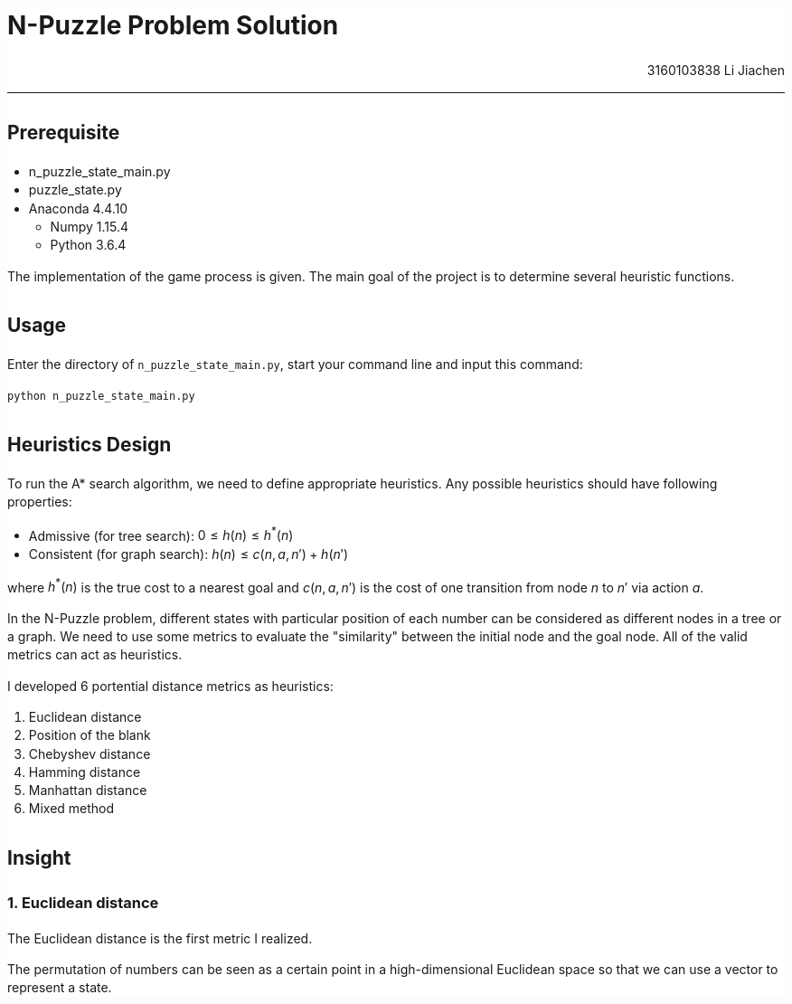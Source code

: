 # N-Puzzle Problem Solution

<div align='right'>3160103838 Li Jiachen</div>

---

## Prerequisite
* n_puzzle_state_main.py
* puzzle_state.py
* Anaconda 4.4.10
    * Numpy 1.15.4
    * Python 3.6.4

The implementation of the game process is given. The main goal of the project is to determine several heuristic functions.

## Usage
Enter the directory of `n_puzzle_state_main.py`, start your command line and input this command:

```bash
python n_puzzle_state_main.py
```

## Heuristics Design
To run the A* search algorithm, we need to define appropriate heuristics. Any possible heuristics should have following properties:

* Admissive (for tree search): $0 \le h(n) \le h^{*}(n)$
* Consistent (for graph search): $h(n) \le c(n, a, n') + h(n')$

where $h^{*}(n)$ is the true cost to a nearest goal and $c(n,a,n')$ is the cost of one transition from node $n$ to $n'$ via action $a$.

In the N-Puzzle problem, different states with particular position of each number can be considered as different nodes in a tree or a graph. We need to use some metrics to evaluate the "similarity" between the initial node and the goal node. All of the valid metrics can act as heuristics.

I developed 6 portential distance metrics as heuristics:
1. Euclidean distance
1. Position of the blank
1. Chebyshev distance
1. Hamming distance
1. Manhattan distance
1. Mixed method

## Insight
### 1. Euclidean distance
The Euclidean distance is the first metric I realized.

The permutation of numbers can be seen as a certain point in a high-dimensional Euclidean space so that we can use a vector to represent a state.

